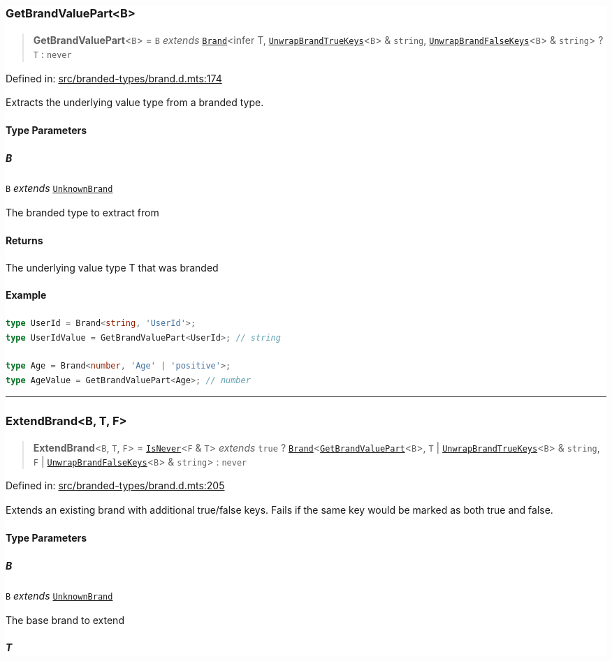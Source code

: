 
### GetBrandValuePart\<B\>

> **GetBrandValuePart**\<`B`\> = `B` _extends_ [`Brand`](#brand)\<infer T, [`UnwrapBrandTrueKeys`](#unwrapbrandtruekeys)\<`B`\> & `string`, [`UnwrapBrandFalseKeys`](#unwrapbrandfalsekeys)\<`B`\> & `string`\> ? `T` : `never`

Defined in: [src/branded-types/brand.d.mts:174](https://github.com/noshiro-pf/ts-type-forge/blob/main/src/branded-types/brand.d.mts#L174)

Extracts the underlying value type from a branded type.

#### Type Parameters

##### B

`B` _extends_ [`UnknownBrand`](#unknownbrand)

The branded type to extract from

#### Returns

The underlying value type T that was branded

#### Example

```ts
type UserId = Brand<string, 'UserId'>;
type UserIdValue = GetBrandValuePart<UserId>; // string

type Age = Brand<number, 'Age' | 'positive'>;
type AgeValue = GetBrandValuePart<Age>; // number
```

---

### ExtendBrand\<B, T, F\>

> **ExtendBrand**\<`B`, `T`, `F`\> = [`IsNever`](../../condition/is-never.md#isnever)\<`F` & `T`\> _extends_ `true` ? [`Brand`](#brand)\<[`GetBrandValuePart`](#getbrandvaluepart)\<`B`\>, `T` \| [`UnwrapBrandTrueKeys`](#unwrapbrandtruekeys)\<`B`\> & `string`, `F` \| [`UnwrapBrandFalseKeys`](#unwrapbrandfalsekeys)\<`B`\> & `string`\> : `never`

Defined in: [src/branded-types/brand.d.mts:205](https://github.com/noshiro-pf/ts-type-forge/blob/main/src/branded-types/brand.d.mts#L205)

Extends an existing brand with additional true/false keys.
Fails if the same key would be marked as both true and false.

#### Type Parameters

##### B

`B` _extends_ [`UnknownBrand`](#unknownbrand)

The base brand to extend

##### T
